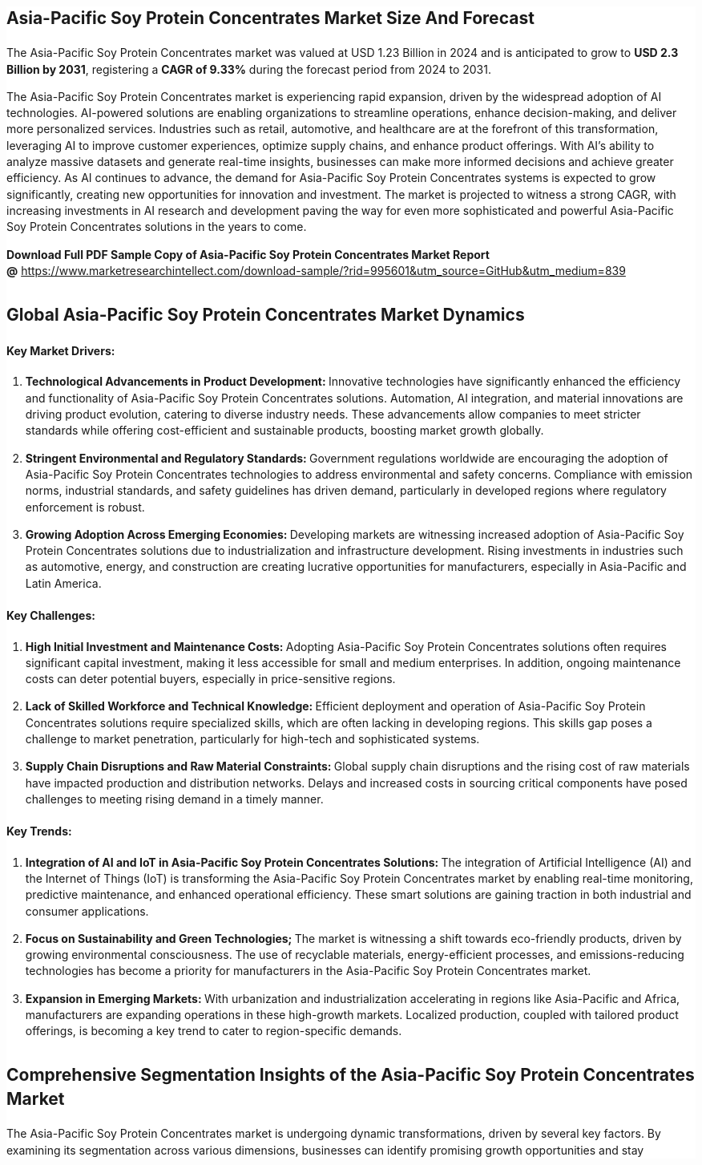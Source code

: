 <h2>Asia-Pacific Soy Protein Concentrates Market Size And Forecast</h2><p>The Asia-Pacific Soy Protein Concentrates market was valued at USD 1.23 Billion in 2024 and is anticipated to grow to <strong>USD 2.3 Billion by 2031</strong>, registering a <strong>CAGR of 9.33%</strong> during the forecast period from 2024 to 2031.</p><p>The Asia-Pacific Soy Protein Concentrates market is experiencing rapid expansion, driven by the widespread adoption of AI technologies. AI-powered solutions are enabling organizations to streamline operations, enhance decision-making, and deliver more personalized services. Industries such as retail, automotive, and healthcare are at the forefront of this transformation, leveraging AI to improve customer experiences, optimize supply chains, and enhance product offerings. With AI’s ability to analyze massive datasets and generate real-time insights, businesses can make more informed decisions and achieve greater efficiency. As AI continues to advance, the demand for Asia-Pacific Soy Protein Concentrates systems is expected to grow significantly, creating new opportunities for innovation and investment. The market is projected to witness a strong CAGR, with increasing investments in AI research and development paving the way for even more sophisticated and powerful Asia-Pacific Soy Protein Concentrates solutions in the years to come.</p><p><strong>Download Full PDF Sample Copy of Asia-Pacific Soy Protein Concentrates Market Report @</strong>&nbsp;<a href="https://www.marketresearchintellect.com/download-sample/?rid=995601&amp;utm_source=GitHub&amp;utm_medium=839">https://www.marketresearchintellect.com/download-sample/?rid=995601&amp;utm_source=GitHub&amp;utm_medium=839</a></p><h2>Global Asia-Pacific Soy Protein Concentrates Market Dynamics</h2><h4><strong>Key Market Drivers:</strong></h4><ol><li><p><strong>Technological Advancements in Product Development:&nbsp;</strong>Innovative technologies have significantly enhanced the efficiency and functionality of Asia-Pacific Soy Protein Concentrates solutions. Automation, AI integration, and material innovations are driving product evolution, catering to diverse industry needs. These advancements allow companies to meet stricter standards while offering cost-efficient and sustainable products, boosting market growth globally.</p></li><li><p><strong>Stringent Environmental and Regulatory Standards:&nbsp;</strong>Government regulations worldwide are encouraging the adoption of Asia-Pacific Soy Protein Concentrates technologies to address environmental and safety concerns. Compliance with emission norms, industrial standards, and safety guidelines has driven demand, particularly in developed regions where regulatory enforcement is robust.</p></li><li><p><strong>Growing Adoption Across Emerging Economies:&nbsp;</strong>Developing markets are witnessing increased adoption of Asia-Pacific Soy Protein Concentrates solutions due to industrialization and infrastructure development. Rising investments in industries such as automotive, energy, and construction are creating lucrative opportunities for manufacturers, especially in Asia-Pacific and Latin America.</p></li></ol><h4><strong>Key Challenges:</strong></h4><ol><li><p><strong>High Initial Investment and Maintenance Costs:&nbsp;</strong>Adopting Asia-Pacific Soy Protein Concentrates solutions often requires significant capital investment, making it less accessible for small and medium enterprises. In addition, ongoing maintenance costs can deter potential buyers, especially in price-sensitive regions.</p></li><li><p><strong>Lack of Skilled Workforce and Technical Knowledge:&nbsp;</strong>Efficient deployment and operation of Asia-Pacific Soy Protein Concentrates solutions require specialized skills, which are often lacking in developing regions. This skills gap poses a challenge to market penetration, particularly for high-tech and sophisticated systems.</p></li><li><p><strong>Supply Chain Disruptions and Raw Material Constraints:&nbsp;</strong>Global supply chain disruptions and the rising cost of raw materials have impacted production and distribution networks. Delays and increased costs in sourcing critical components have posed challenges to meeting rising demand in a timely manner.</p></li></ol><h4><strong>Key Trends:</strong></h4><ol><li><p><strong>Integration of AI and IoT in Asia-Pacific Soy Protein Concentrates Solutions:&nbsp;</strong>The integration of Artificial Intelligence (AI) and the Internet of Things (IoT) is transforming the Asia-Pacific Soy Protein Concentrates market by enabling real-time monitoring, predictive maintenance, and enhanced operational efficiency. These smart solutions are gaining traction in both industrial and consumer applications.</p></li><li><p><strong>Focus on Sustainability and Green Technologies;&nbsp;</strong>The market is witnessing a shift towards eco-friendly products, driven by growing environmental consciousness. The use of recyclable materials, energy-efficient processes, and emissions-reducing technologies has become a priority for manufacturers in the Asia-Pacific Soy Protein Concentrates market.</p></li><li><p><strong>Expansion in Emerging Markets:&nbsp;</strong>With urbanization and industrialization accelerating in regions like Asia-Pacific and Africa, manufacturers are expanding operations in these high-growth markets. Localized production, coupled with tailored product offerings, is becoming a key trend to cater to region-specific demands.</p></li></ol><div class="article-main__content" data-test-id="publishing-text-block"><h2>Comprehensive Segmentation Insights of the Asia-Pacific Soy Protein Concentrates Market</h2><p>The Asia-Pacific Soy Protein Concentrates market is undergoing dynamic transformations, driven by several key factors. By examining its segmentation across various dimensions, businesses can identify promising growth opportunities and stay
